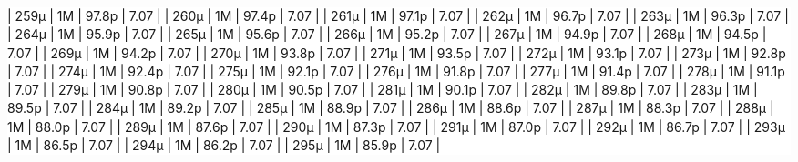| 259µ             | 1M                   | 97.8p             |            7.07 |
| 260µ             | 1M                   | 97.4p             |            7.07 |
| 261µ             | 1M                   | 97.1p             |            7.07 |
| 262µ             | 1M                   | 96.7p             |            7.07 |
| 263µ             | 1M                   | 96.3p             |            7.07 |
| 264µ             | 1M                   | 95.9p             |            7.07 |
| 265µ             | 1M                   | 95.6p             |            7.07 |
| 266µ             | 1M                   | 95.2p             |            7.07 |
| 267µ             | 1M                   | 94.9p             |            7.07 |
| 268µ             | 1M                   | 94.5p             |            7.07 |
| 269µ             | 1M                   | 94.2p             |            7.07 |
| 270µ             | 1M                   | 93.8p             |            7.07 |
| 271µ             | 1M                   | 93.5p             |            7.07 |
| 272µ             | 1M                   | 93.1p             |            7.07 |
| 273µ             | 1M                   | 92.8p             |            7.07 |
| 274µ             | 1M                   | 92.4p             |            7.07 |
| 275µ             | 1M                   | 92.1p             |            7.07 |
| 276µ             | 1M                   | 91.8p             |            7.07 |
| 277µ             | 1M                   | 91.4p             |            7.07 |
| 278µ             | 1M                   | 91.1p             |            7.07 |
| 279µ             | 1M                   | 90.8p             |            7.07 |
| 280µ             | 1M                   | 90.5p             |            7.07 |
| 281µ             | 1M                   | 90.1p             |            7.07 |
| 282µ             | 1M                   | 89.8p             |            7.07 |
| 283µ             | 1M                   | 89.5p             |            7.07 |
| 284µ             | 1M                   | 89.2p             |            7.07 |
| 285µ             | 1M                   | 88.9p             |            7.07 |
| 286µ             | 1M                   | 88.6p             |            7.07 |
| 287µ             | 1M                   | 88.3p             |            7.07 |
| 288µ             | 1M                   | 88.0p             |            7.07 |
| 289µ             | 1M                   | 87.6p             |            7.07 |
| 290µ             | 1M                   | 87.3p             |            7.07 |
| 291µ             | 1M                   | 87.0p             |            7.07 |
| 292µ             | 1M                   | 86.7p             |            7.07 |
| 293µ             | 1M                   | 86.5p             |            7.07 |
| 294µ             | 1M                   | 86.2p             |            7.07 |
| 295µ             | 1M                   | 85.9p             |            7.07 |